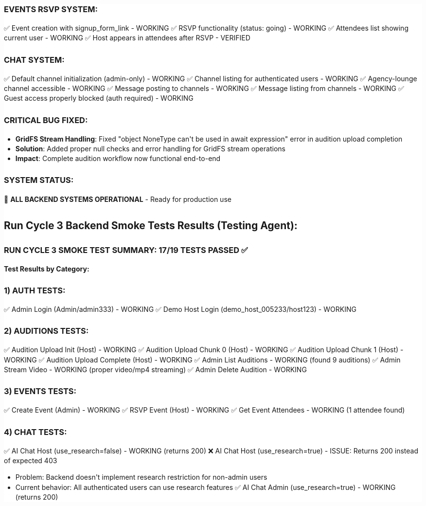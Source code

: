 ### EVENTS RSVP SYSTEM:
✅ Event creation with signup_form_link - WORKING
✅ RSVP functionality (status: going) - WORKING
✅ Attendees list showing current user - WORKING
✅ Host appears in attendees after RSVP - VERIFIED

### CHAT SYSTEM:
✅ Default channel initialization (admin-only) - WORKING
✅ Channel listing for authenticated users - WORKING
✅ Agency-lounge channel accessible - WORKING
✅ Message posting to channels - WORKING
✅ Message listing from channels - WORKING
✅ Guest access properly blocked (auth required) - WORKING

### CRITICAL BUG FIXED:
- **GridFS Stream Handling**: Fixed "object NoneType can't be used in await expression" error in audition upload completion
- **Solution**: Added proper null checks and error handling for GridFS stream operations
- **Impact**: Complete audition workflow now functional end-to-end

### SYSTEM STATUS:
🎉 **ALL BACKEND SYSTEMS OPERATIONAL** - Ready for production use

## Run Cycle 3 Backend Smoke Tests Results (Testing Agent):

### RUN CYCLE 3 SMOKE TEST SUMMARY: 17/19 TESTS PASSED ✅

**Test Results by Category:**

### 1) AUTH TESTS:
✅ Admin Login (Admin/admin333) - WORKING
✅ Demo Host Login (demo_host_005233/host123) - WORKING

### 2) AUDITIONS TESTS:
✅ Audition Upload Init (Host) - WORKING
✅ Audition Upload Chunk 0 (Host) - WORKING
✅ Audition Upload Chunk 1 (Host) - WORKING
✅ Audition Upload Complete (Host) - WORKING
✅ Admin List Auditions - WORKING (found 9 auditions)
✅ Admin Stream Video - WORKING (proper video/mp4 streaming)
✅ Admin Delete Audition - WORKING

### 3) EVENTS TESTS:
✅ Create Event (Admin) - WORKING
✅ RSVP Event (Host) - WORKING
✅ Get Event Attendees - WORKING (1 attendee found)

### 4) CHAT TESTS:
✅ AI Chat Host (use_research=false) - WORKING (returns 200)
❌ AI Chat Host (use_research=true) - ISSUE: Returns 200 instead of expected 403
   - Problem: Backend doesn't implement research restriction for non-admin users
   - Current behavior: All authenticated users can use research features
✅ AI Chat Admin (use_research=true) - WORKING (returns 200)
